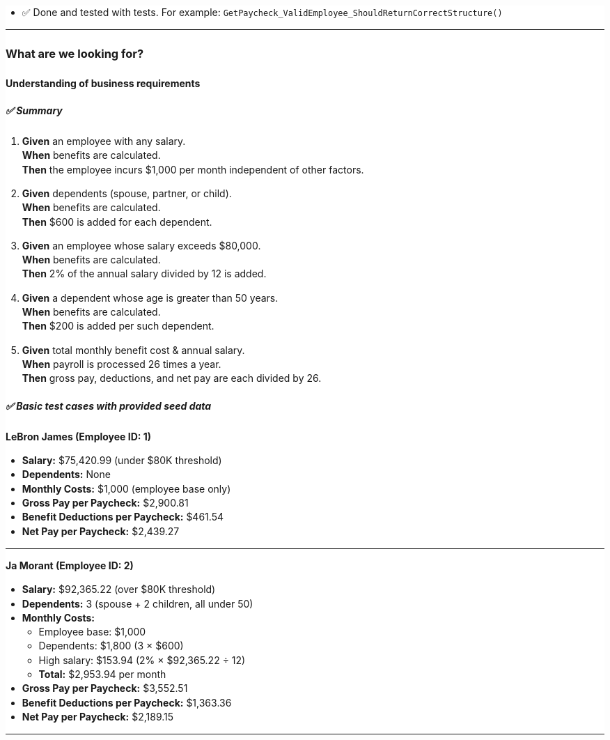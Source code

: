 - ✅ Done and tested with tests. For example: `GetPaycheck_ValidEmployee_ShouldReturnCorrectStructure()`

---

### What are we looking for?

#### Understanding of business requirements

##### ✅ Summary

1. **Given** an employee with any salary.  
   **When** benefits are calculated.  
   **Then** the employee incurs $1,000 per month independent of other factors.  

2. **Given** dependents (spouse, partner, or child).  
   **When** benefits are calculated.  
   **Then** $600 is added for each dependent.  

3. **Given** an employee whose salary exceeds $80,000.  
   **When** benefits are calculated.  
   **Then** 2% of the annual salary divided by 12 is added.  

4. **Given** a dependent whose age is greater than 50 years.  
   **When** benefits are calculated.  
   **Then** $200 is added per such dependent.  

5. **Given** total monthly benefit cost & annual salary.  
   **When** payroll is processed 26 times a year.  
   **Then** gross pay, deductions, and net pay are each divided by 26.


##### ✅ Basic test cases with provided seed data

**LeBron James (Employee ID: 1)**  
- **Salary:** $75,420.99 (under $80K threshold)  
- **Dependents:** None  
- **Monthly Costs:** $1,000 (employee base only)  
- **Gross Pay per Paycheck:** $2,900.81  
- **Benefit Deductions per Paycheck:** $461.54  
- **Net Pay per Paycheck:** $2,439.27  

---

**Ja Morant (Employee ID: 2)**  
- **Salary:** $92,365.22 (over $80K threshold)  
- **Dependents:** 3 (spouse + 2 children, all under 50)  
- **Monthly Costs:**  
  - Employee base: $1,000  
  - Dependents: $1,800 (3 × $600)  
  - High salary: $153.94 (2% × $92,365.22 ÷ 12)  
  - **Total:** $2,953.94 per month  
- **Gross Pay per Paycheck:** $3,552.51  
- **Benefit Deductions per Paycheck:** $1,363.36  
- **Net Pay per Paycheck:** $2,189.15  

---